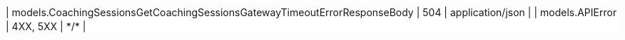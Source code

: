 | models.CoachingSessionsGetCoachingSessionsGatewayTimeoutErrorResponseBody     | 504                                                                           | application/json                                                              |
| models.APIError                                                               | 4XX, 5XX                                                                      | \*/\*                                                                         |